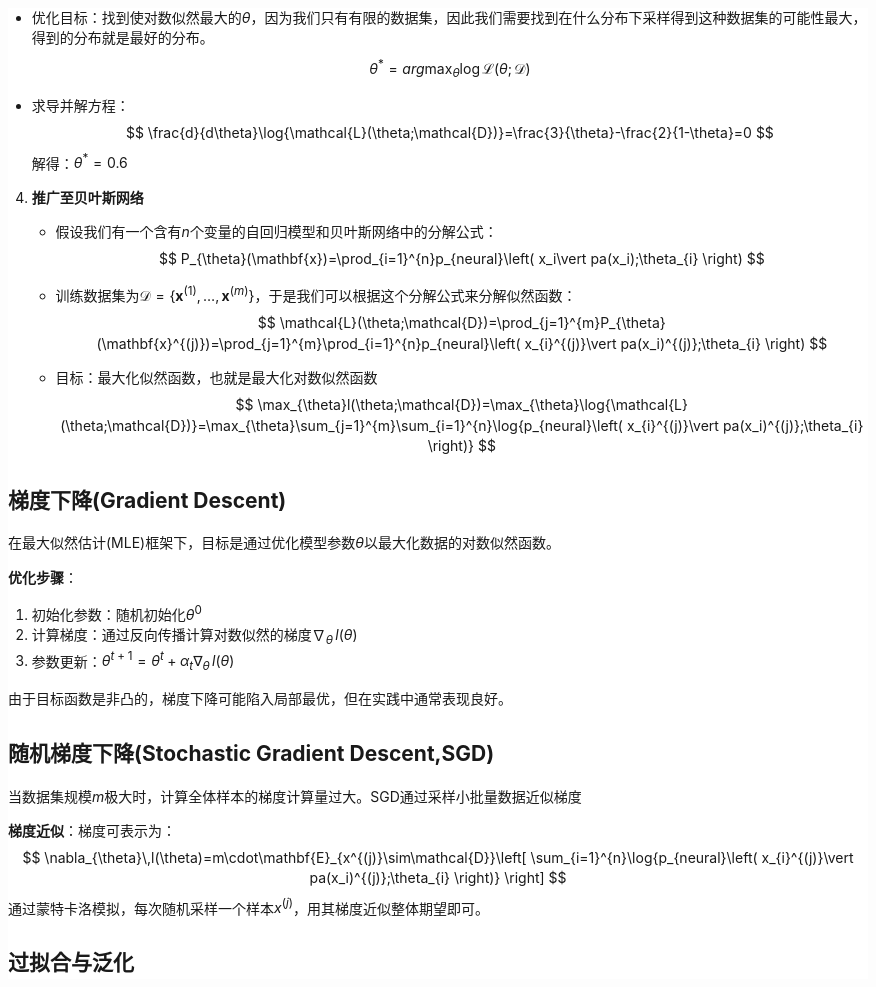    - 优化目标：找到使对数似然最大的$\theta$，因为我们只有有限的数据集，因此我们需要找到在什么分布下采样得到这种数据集的可能性最大，得到的分布就是最好的分布。
     $$
     \theta^{*}=arg\max_{\theta}\log{\mathcal{L}(\theta;\mathcal{D})}
     $$

   - 求导并解方程：
     $$
     \frac{d}{d\theta}\log{\mathcal{L}(\theta;\mathcal{D})}=\frac{3}{\theta}-\frac{2}{1-\theta}=0
     $$
     解得：$\theta^{*}=0.6$

4. **推广至贝叶斯网络**

   - 假设我们有一个含有$n$个变量的自回归模型和贝叶斯网络中的分解公式：
     $$
     P_{\theta}(\mathbf{x})=\prod_{i=1}^{n}p_{neural}\left( x_i\vert pa(x_i);\theta_{i} \right)
     $$

   - 训练数据集为$\mathcal{D}=\left\{ \mathbf{x}^{(1)},\dots,\mathbf{x}^{(m)} \right\}$，于是我们可以根据这个分解公式来分解似然函数：
     $$
     \mathcal{L}(\theta;\mathcal{D})=\prod_{j=1}^{m}P_{\theta}(\mathbf{x}^{(j)})=\prod_{j=1}^{m}\prod_{i=1}^{n}p_{neural}\left( x_{i}^{(j)}\vert pa(x_i)^{(j)};\theta_{i} \right)
     $$

   - 目标：最大化似然函数，也就是最大化对数似然函数
     $$
     \max_{\theta}l(\theta;\mathcal{D})=\max_{\theta}\log{\mathcal{L}(\theta;\mathcal{D})}=\max_{\theta}\sum_{j=1}^{m}\sum_{i=1}^{n}\log{p_{neural}\left( x_{i}^{(j)}\vert pa(x_i)^{(j)};\theta_{i} \right)}
     $$

## 梯度下降(Gradient Descent)

在最大似然估计(MLE)框架下，目标是通过优化模型参数$\theta$以最大化数据的对数似然函数。

**优化步骤**：

1. 初始化参数：随机初始化$\theta^0$
2. 计算梯度：通过反向传播计算对数似然的梯度$\nabla_{\theta}\,l(\theta)$
3. 参数更新：$\theta^{t+1}=\theta^{t}+\alpha_{t}\nabla_{\theta}\,l(\theta)$

由于目标函数是非凸的，梯度下降可能陷入局部最优，但在实践中通常表现良好。

## 随机梯度下降(Stochastic Gradient Descent,SGD)

当数据集规模$m$极大时，计算全体样本的梯度计算量过大。SGD通过采样小批量数据近似梯度

**梯度近似**：梯度可表示为：
$$
\nabla_{\theta}\,l(\theta)=m\cdot\mathbf{E}_{x^{(j)}\sim\mathcal{D}}\left[ \sum_{i=1}^{n}\log{p_{neural}\left( x_{i}^{(j)}\vert pa(x_i)^{(j)};\theta_{i} \right)} \right]
$$
通过蒙特卡洛模拟，每次随机采样一个样本$x^{(j)}$，用其梯度近似整体期望即可。

## 过拟合与泛化
